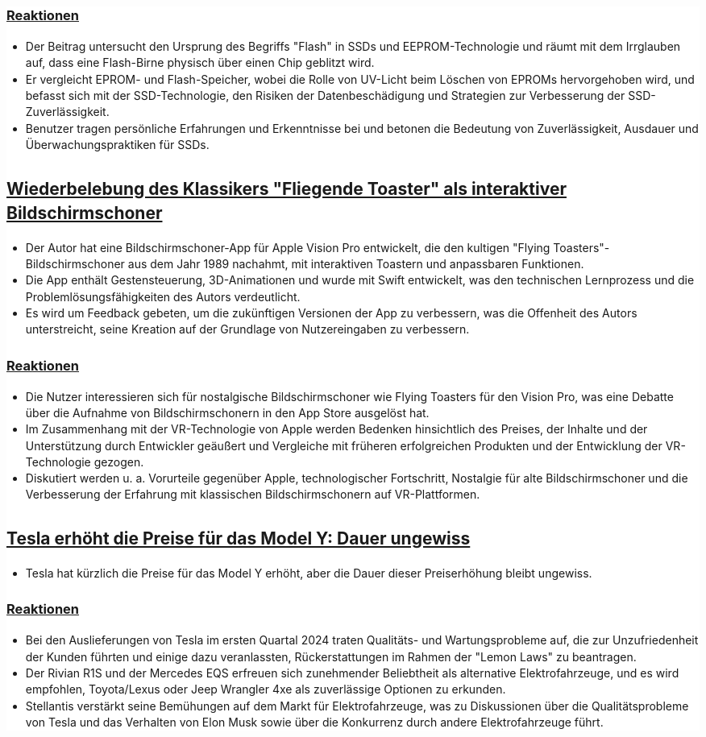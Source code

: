 ### [Reaktionen](https://news.ycombinator.com/item?id=39908146)

- Der Beitrag untersucht den Ursprung des Begriffs "Flash" in SSDs und EEPROM-Technologie und räumt mit dem Irrglauben auf, dass eine Flash-Birne physisch über einen Chip geblitzt wird.
- Er vergleicht EPROM- und Flash-Speicher, wobei die Rolle von UV-Licht beim Löschen von EPROMs hervorgehoben wird, und befasst sich mit der SSD-Technologie, den Risiken der Datenbeschädigung und Strategien zur Verbesserung der SSD-Zuverlässigkeit.
- Benutzer tragen persönliche Erfahrungen und Erkenntnisse bei und betonen die Bedeutung von Zuverlässigkeit, Ausdauer und Überwachungspraktiken für SSDs.

## [Wiederbelebung des Klassikers "Fliegende Toaster" als interaktiver Bildschirmschoner](https://abhipray.com/posts/flying_toasters/)

- Der Autor hat eine Bildschirmschoner-App für Apple Vision Pro entwickelt, die den kultigen "Flying Toasters"-Bildschirmschoner aus dem Jahr 1989 nachahmt, mit interaktiven Toastern und anpassbaren Funktionen.
- Die App enthält Gestensteuerung, 3D-Animationen und wurde mit Swift entwickelt, was den technischen Lernprozess und die Problemlösungsfähigkeiten des Autors verdeutlicht.
- Es wird um Feedback gebeten, um die zukünftigen Versionen der App zu verbessern, was die Offenheit des Autors unterstreicht, seine Kreation auf der Grundlage von Nutzereingaben zu verbessern.

### [Reaktionen](https://news.ycombinator.com/item?id=39906887)

- Die Nutzer interessieren sich für nostalgische Bildschirmschoner wie Flying Toasters für den Vision Pro, was eine Debatte über die Aufnahme von Bildschirmschonern in den App Store ausgelöst hat.
- Im Zusammenhang mit der VR-Technologie von Apple werden Bedenken hinsichtlich des Preises, der Inhalte und der Unterstützung durch Entwickler geäußert und Vergleiche mit früheren erfolgreichen Produkten und der Entwicklung der VR-Technologie gezogen.
- Diskutiert werden u. a. Vorurteile gegenüber Apple, technologischer Fortschritt, Nostalgie für alte Bildschirmschoner und die Verbesserung der Erfahrung mit klassischen Bildschirmschonern auf VR-Plattformen.

## [Tesla erhöht die Preise für das Model Y: Dauer ungewiss](https://electrek.co/2024/04/02/tesla-releases-q1-2024-deliveries-disastrous-results/)

- Tesla hat kürzlich die Preise für das Model Y erhöht, aber die Dauer dieser Preiserhöhung bleibt ungewiss.

### [Reaktionen](https://news.ycombinator.com/item?id=39906147)

- Bei den Auslieferungen von Tesla im ersten Quartal 2024 traten Qualitäts- und Wartungsprobleme auf, die zur Unzufriedenheit der Kunden führten und einige dazu veranlassten, Rückerstattungen im Rahmen der "Lemon Laws" zu beantragen.
- Der Rivian R1S und der Mercedes EQS erfreuen sich zunehmender Beliebtheit als alternative Elektrofahrzeuge, und es wird empfohlen, Toyota/Lexus oder Jeep Wrangler 4xe als zuverlässige Optionen zu erkunden.
- Stellantis verstärkt seine Bemühungen auf dem Markt für Elektrofahrzeuge, was zu Diskussionen über die Qualitätsprobleme von Tesla und das Verhalten von Elon Musk sowie über die Konkurrenz durch andere Elektrofahrzeuge führt.
